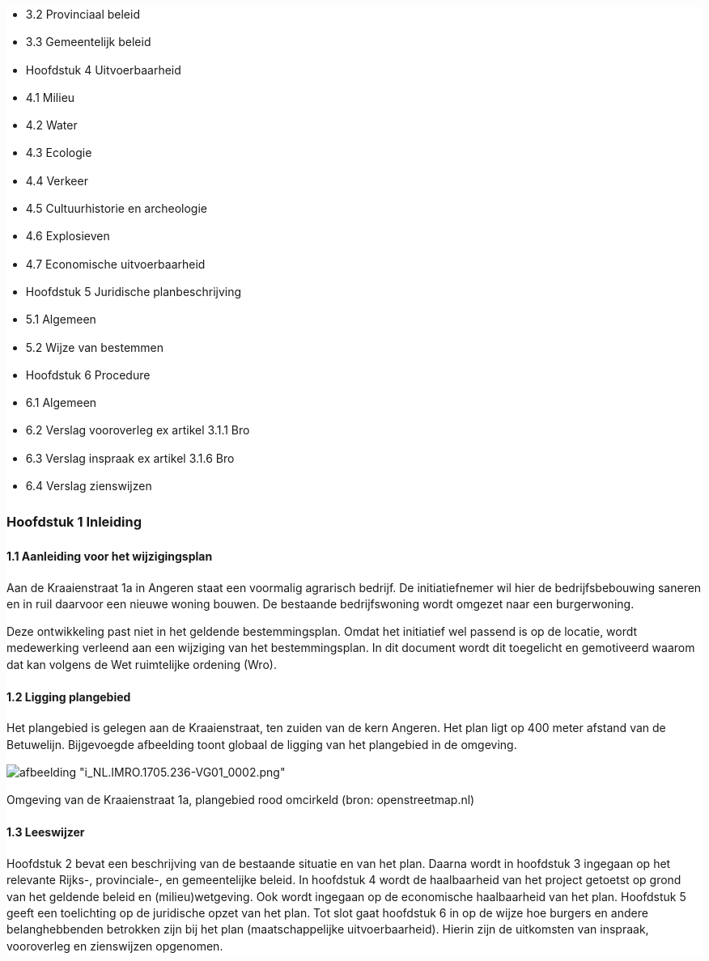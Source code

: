+ 3\.2 Provinciaal beleid

+ 3\.3 Gemeentelijk beleid

* Hoofdstuk 4 Uitvoerbaarheid

+ 4\.1 Milieu

+ 4\.2 Water

+ 4\.3 Ecologie

+ 4\.4 Verkeer

+ 4\.5 Cultuurhistorie en archeologie

+ 4\.6 Explosieven

+ 4\.7 Economische uitvoerbaarheid

* Hoofdstuk 5 Juridische planbeschrijving

+ 5\.1 Algemeen

+ 5\.2 Wijze van bestemmen

* Hoofdstuk 6 Procedure

+ 6\.1 Algemeen

+ 6\.2 Verslag vooroverleg ex artikel 3\.1\.1 Bro

+ 6\.3 Verslag inspraak ex artikel 3\.1\.6 Bro

+ 6\.4 Verslag zienswijzen

### Hoofdstuk 1 Inleiding

#### 1\.1 Aanleiding voor het wijzigingsplan

Aan de Kraaienstraat 1a in Angeren staat een voormalig agrarisch bedrijf. De initiatiefnemer wil hier de bedrijfsbebouwing saneren en in ruil daarvoor een nieuwe woning bouwen. De bestaande bedrijfswoning wordt omgezet naar een burgerwoning.

Deze ontwikkeling past niet in het geldende bestemmingsplan. Omdat het initiatief wel passend is op de locatie, wordt medewerking verleend aan een wijziging van het bestemmingsplan. In dit document wordt dit toegelicht en gemotiveerd waarom dat kan volgens de Wet ruimtelijke ordening (Wro).

#### 1\.2 Ligging plangebied

Het plangebied is gelegen aan de Kraaienstraat, ten zuiden van de kern Angeren. Het plan ligt op 400 meter afstand van de Betuwelijn. Bijgevoegde afbeelding toont globaal de ligging van het plangebied in de omgeving.

![afbeelding "i_NL.IMRO.1705.236-VG01_0002.png"](i_NL.IMRO.1705.236-VG01_0002.png)

Omgeving van de Kraaienstraat 1a, plangebied rood omcirkeld (bron: openstreetmap.nl)

#### 1\.3 Leeswijzer

Hoofdstuk 2 bevat een beschrijving van de bestaande situatie en van het plan. Daarna wordt in hoofdstuk 3 ingegaan op het relevante Rijks\-, provinciale\-, en gemeentelijke beleid. In hoofdstuk 4 wordt de haalbaarheid van het project getoetst op grond van het geldende beleid en (milieu)wetgeving. Ook wordt ingegaan op de economische haalbaarheid van het plan. Hoofdstuk 5 geeft een toelichting op de juridische opzet van het plan. Tot slot gaat hoofdstuk 6 in op de wijze hoe burgers en andere belanghebbenden betrokken zijn bij het plan (maatschappelijke uitvoerbaarheid). Hierin zijn de uitkomsten van inspraak, vooroverleg en zienswijzen opgenomen.
